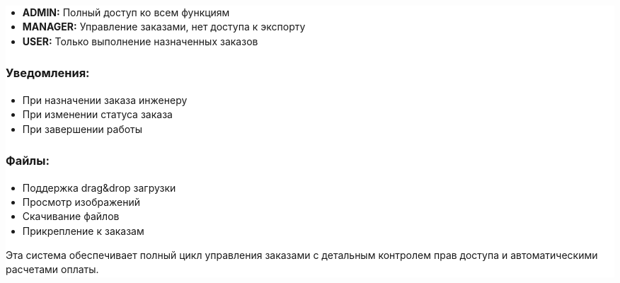 - **ADMIN:** Полный доступ ко всем функциям
- **MANAGER:** Управление заказами, нет доступа к экспорту
- **USER:** Только выполнение назначенных заказов

### **Уведомления:**

- При назначении заказа инженеру
- При изменении статуса заказа
- При завершении работы

### **Файлы:**

- Поддержка drag&drop загрузки
- Просмотр изображений
- Скачивание файлов
- Прикрепление к заказам

Эта система обеспечивает полный цикл управления заказами с детальным контролем прав доступа и автоматическими расчетами оплаты.
